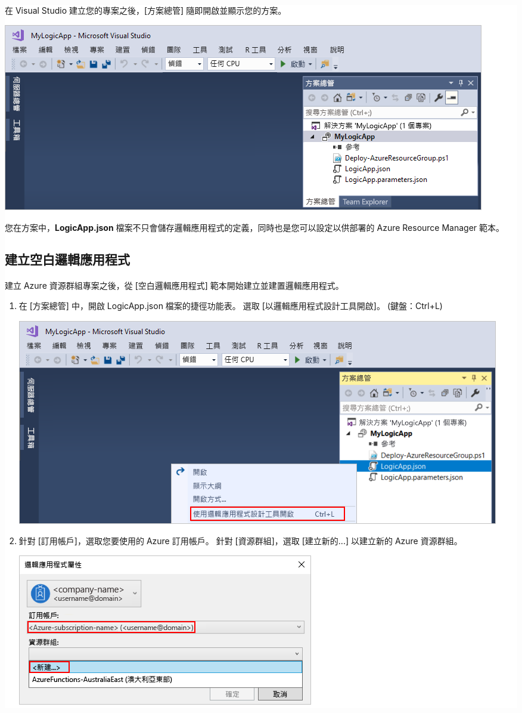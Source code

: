    在 Visual Studio 建立您的專案之後，[方案總管] 隨即開啟並顯示您的方案。 

   ![[方案總管] 會顯示新的邏輯應用程式方案和部署檔案](./media/quickstart-create-logic-apps-with-visual-studio/logic-app-solution-created.png)

   您在方案中，**LogicApp.json** 檔案不只會儲存邏輯應用程式的定義，同時也是您可以設定以供部署的 Azure Resource Manager 範本。

## <a name="create-blank-logic-app"></a>建立空白邏輯應用程式

建立 Azure 資源群組專案之後，從 [空白邏輯應用程式] 範本開始建立並建置邏輯應用程式。

1. 在 [方案總管] 中，開啟 LogicApp.json 檔案的捷徑功能表。 選取 [以邏輯應用程式設計工具開啟]。 (鍵盤：Ctrl+L)

   ![以邏輯應用程式設計工具開啟邏輯應用程式 .json 檔案](./media/quickstart-create-logic-apps-with-visual-studio/open-logic-app-designer.png)

2. 針對 [訂用帳戶]，選取您要使用的 Azure 訂用帳戶。 針對 [資源群組]，選取 [建立新的...] 以建立新的 Azure 資源群組。 

   ![選取 Azure 訂用帳戶、資源群組和資源位置](./media/quickstart-create-logic-apps-with-visual-studio/select-azure-subscription-resource-group-location.png)
